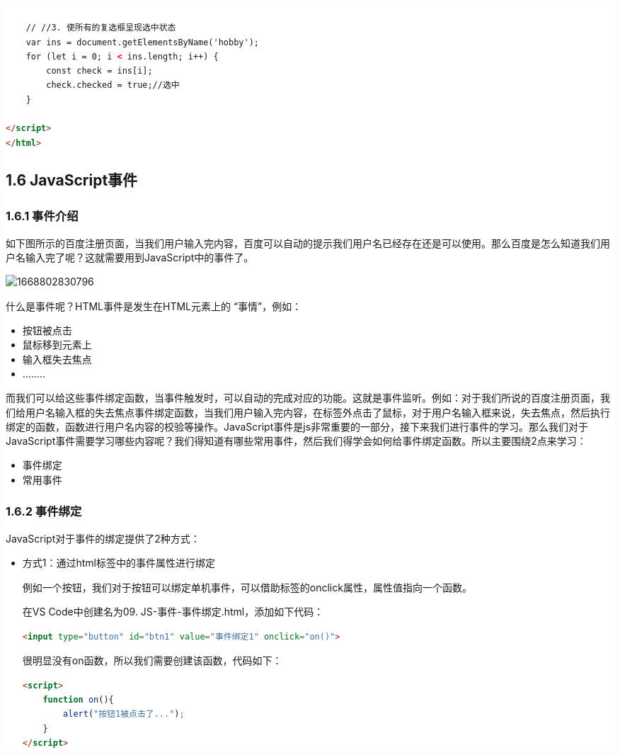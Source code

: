 ~~~html

    // //3. 使所有的复选框呈现选中状态
    var ins = document.getElementsByName('hobby');
    for (let i = 0; i < ins.length; i++) {
        const check = ins[i];
        check.checked = true;//选中
    }

</script>
</html>
~~~

## 1.6 JavaScript事件

### 1.6.1 事件介绍

如下图所示的百度注册页面，当我们用户输入完内容，百度可以自动的提示我们用户名已经存在还是可以使用。那么百度是怎么知道我们用户名输入完了呢？这就需要用到JavaScript中的事件了。

![1668802830796](https://cdn.jsdelivr.net/npm/zui-xin-ban-java-web-kai-fa-jiao-cheng@1.0.1/assets1/1668802830796.png)

什么是事件呢？HTML事件是发生在HTML元素上的 “事情”，例如：

- 按钮被点击
- 鼠标移到元素上
- 输入框失去焦点
- ........

而我们可以给这些事件绑定函数，当事件触发时，可以自动的完成对应的功能。这就是事件监听。例如：对于我们所说的百度注册页面，我们给用户名输入框的失去焦点事件绑定函数，当我们用户输入完内容，在标签外点击了鼠标，对于用户名输入框来说，失去焦点，然后执行绑定的函数，函数进行用户名内容的校验等操作。JavaScript事件是js非常重要的一部分，接下来我们进行事件的学习。那么我们对于JavaScript事件需要学习哪些内容呢？我们得知道有哪些常用事件，然后我们得学会如何给事件绑定函数。所以主要围绕2点来学习：

- 事件绑定
- 常用事件

### 1.6.2 事件绑定

JavaScript对于事件的绑定提供了2种方式：

- 方式1：通过html标签中的事件属性进行绑定

  例如一个按钮，我们对于按钮可以绑定单机事件，可以借助标签的onclick属性，属性值指向一个函数。

  在VS Code中创建名为09. JS-事件-事件绑定.html，添加如下代码：

  ~~~html
  <input type="button" id="btn1" value="事件绑定1" onclick="on()">
  ~~~

  很明显没有on函数，所以我们需要创建该函数，代码如下：

  ~~~html
  <script>
      function on(){
          alert("按钮1被点击了...");
      }
  </script>
  ~~~
